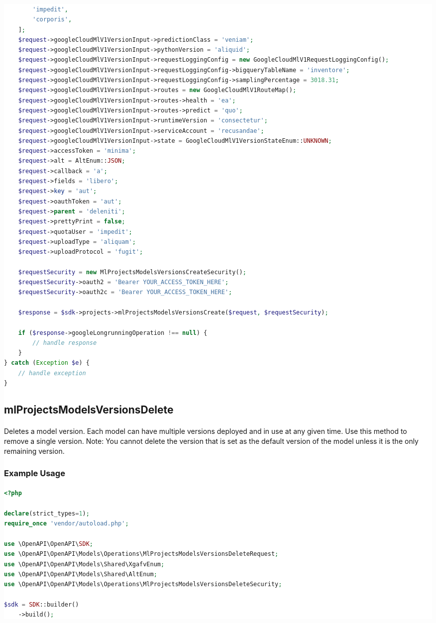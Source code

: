 ```php
        'impedit',
        'corporis',
    ];
    $request->googleCloudMlV1VersionInput->predictionClass = 'veniam';
    $request->googleCloudMlV1VersionInput->pythonVersion = 'aliquid';
    $request->googleCloudMlV1VersionInput->requestLoggingConfig = new GoogleCloudMlV1RequestLoggingConfig();
    $request->googleCloudMlV1VersionInput->requestLoggingConfig->bigqueryTableName = 'inventore';
    $request->googleCloudMlV1VersionInput->requestLoggingConfig->samplingPercentage = 3018.31;
    $request->googleCloudMlV1VersionInput->routes = new GoogleCloudMlV1RouteMap();
    $request->googleCloudMlV1VersionInput->routes->health = 'ea';
    $request->googleCloudMlV1VersionInput->routes->predict = 'quo';
    $request->googleCloudMlV1VersionInput->runtimeVersion = 'consectetur';
    $request->googleCloudMlV1VersionInput->serviceAccount = 'recusandae';
    $request->googleCloudMlV1VersionInput->state = GoogleCloudMlV1VersionStateEnum::UNKNOWN;
    $request->accessToken = 'minima';
    $request->alt = AltEnum::JSON;
    $request->callback = 'a';
    $request->fields = 'libero';
    $request->key = 'aut';
    $request->oauthToken = 'aut';
    $request->parent = 'deleniti';
    $request->prettyPrint = false;
    $request->quotaUser = 'impedit';
    $request->uploadType = 'aliquam';
    $request->uploadProtocol = 'fugit';

    $requestSecurity = new MlProjectsModelsVersionsCreateSecurity();
    $requestSecurity->oauth2 = 'Bearer YOUR_ACCESS_TOKEN_HERE';
    $requestSecurity->oauth2c = 'Bearer YOUR_ACCESS_TOKEN_HERE';

    $response = $sdk->projects->mlProjectsModelsVersionsCreate($request, $requestSecurity);

    if ($response->googleLongrunningOperation !== null) {
        // handle response
    }
} catch (Exception $e) {
    // handle exception
}
```

## mlProjectsModelsVersionsDelete

Deletes a model version. Each model can have multiple versions deployed and in use at any given time. Use this method to remove a single version. Note: You cannot delete the version that is set as the default version of the model unless it is the only remaining version.

### Example Usage

```php
<?php

declare(strict_types=1);
require_once 'vendor/autoload.php';

use \OpenAPI\OpenAPI\SDK;
use \OpenAPI\OpenAPI\Models\Operations\MlProjectsModelsVersionsDeleteRequest;
use \OpenAPI\OpenAPI\Models\Shared\XgafvEnum;
use \OpenAPI\OpenAPI\Models\Shared\AltEnum;
use \OpenAPI\OpenAPI\Models\Operations\MlProjectsModelsVersionsDeleteSecurity;

$sdk = SDK::builder()
    ->build();
```